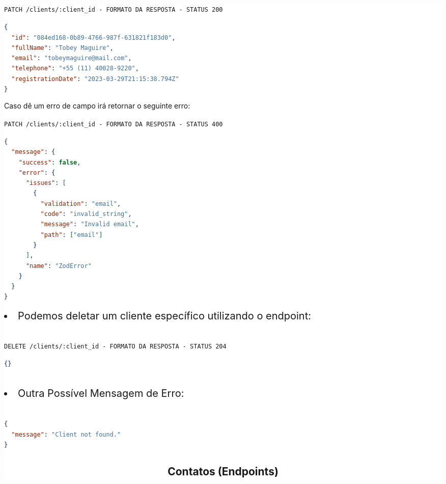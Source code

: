 `PATCH /clients/:client_id - FORMATO DA RESPOSTA - STATUS 200`

```json
{
  "id": "084ed168-0b89-4766-987f-631821f183d0",
  "fullName": "Tobey Maguire",
  "email": "tobeymaguire@mail.com",
  "telephone": "+55 (11) 40028-9220",
  "registrationDate": "2023-03-29T21:15:38.794Z"
}
```

Caso dê um erro de campo irá retornar o seguinte erro:

`PATCH /clients/:client_id - FORMATO DA RESPOSTA - STATUS 400`

```json
{
  "message": {
    "success": false,
    "error": {
      "issues": [
        {
          "validation": "email",
          "code": "invalid_string",
          "message": "Invalid email",
          "path": ["email"]
        }
      ],
      "name": "ZodError"
    }
  }
}
```

<li style='font-size: 20px'>Podemos deletar um cliente específico utilizando o endpoint:</li>

<br/>

`DELETE /clients/:client_id - FORMATO DA RESPOSTA - STATUS 204`

```json
{}
```

<br/>

<li style='font-size: 20px'>Outra Possível Mensagem de Erro:</li>

<br/>

```json
{
  "message": "Client not found."
}
```

<h2 align ='center'>Contatos (Endpoints)</h2>
